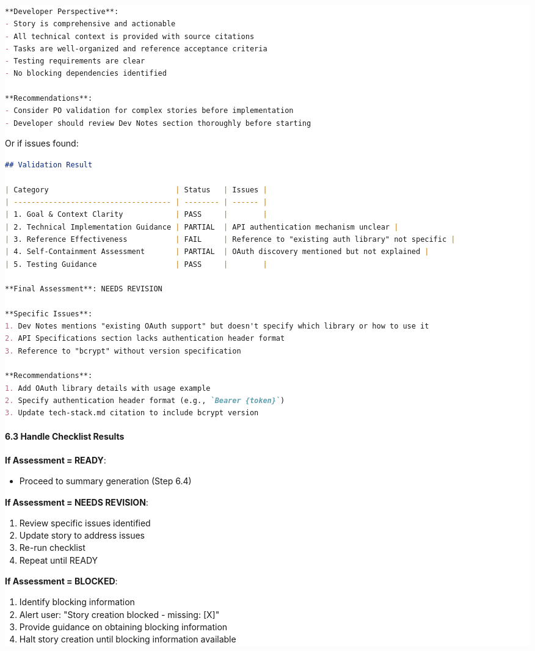```markdown
**Developer Perspective**:
- Story is comprehensive and actionable
- All technical context is provided with source citations
- Tasks are well-organized and reference acceptance criteria
- Testing requirements are clear
- No blocking dependencies identified

**Recommendations**:
- Consider PO validation for complex stories before implementation
- Developer should review Dev Notes section thoroughly before starting
```

Or if issues found:

```markdown
## Validation Result

| Category                             | Status   | Issues |
| ------------------------------------ | -------- | ------ |
| 1. Goal & Context Clarity            | PASS     |        |
| 2. Technical Implementation Guidance | PARTIAL  | API authentication mechanism unclear |
| 3. Reference Effectiveness           | FAIL     | Reference to "existing auth library" not specific |
| 4. Self-Containment Assessment       | PARTIAL  | OAuth discovery mentioned but not explained |
| 5. Testing Guidance                  | PASS     |        |

**Final Assessment**: NEEDS REVISION

**Specific Issues**:
1. Dev Notes mentions "existing OAuth support" but doesn't specify which library or how to use it
2. API Specifications section lacks authentication header format
3. Reference to "bcrypt" without version specification

**Recommendations**:
1. Add OAuth library details with usage example
2. Specify authentication header format (e.g., `Bearer {token}`)
3. Update tech-stack.md citation to include bcrypt version
```

#### 6.3 Handle Checklist Results

**If Assessment = READY**:
- Proceed to summary generation (Step 6.4)

**If Assessment = NEEDS REVISION**:
1. Review specific issues identified
2. Update story to address issues
3. Re-run checklist
4. Repeat until READY

**If Assessment = BLOCKED**:
1. Identify blocking information
2. Alert user: "Story creation blocked - missing: [X]"
3. Provide guidance on obtaining blocking information
4. Halt story creation until blocking information available
